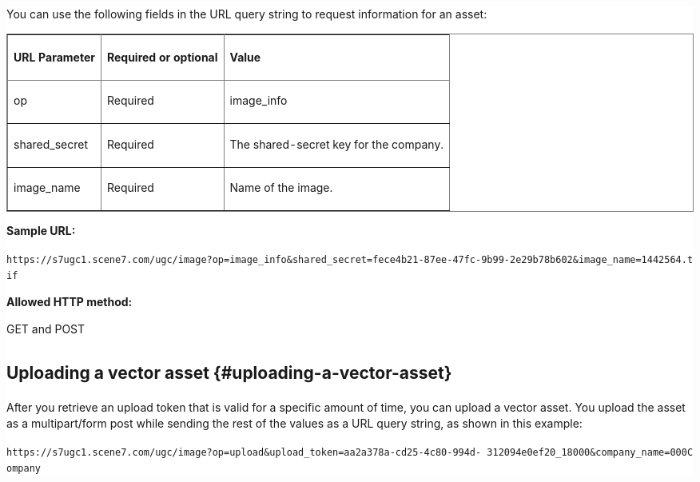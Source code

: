 You can use the following fields in the URL query string to request information for an asset:

<table border="1" cellpadding="4" cellspacing="0" frame="border" rules="all" summary=""> 
 <thead align="left"> 
  <tr> 
   <th class="cellrowborder" id="d19e28239" valign="top" width="NaN%"><p>URL Parameter</p></th> 
   <th class="cellrowborder" id="d19e28242" valign="top" width="NaN%"><p>Required or optional</p></th> 
   <th class="cellrowborder" id="d19e28245" valign="top" width="NaN%"><p>Value</p></th> 
  </tr> 
 </thead> 
 <tbody> 
  <tr> 
   <td class="cellrowborder" headers="d19e28239 " valign="top" width="NaN%"><p><span class="code">op</span></p></td> 
   <td class="cellrowborder" headers="d19e28242 " valign="top" width="NaN%"><p>Required</p></td> 
   <td class="cellrowborder" headers="d19e28245 " valign="top" width="NaN%"><p><span class="code">image_info</span></p></td> 
  </tr> 
  <tr> 
   <td class="cellrowborder" headers="d19e28239 " valign="top" width="NaN%"><p><span class="code">shared_secret</span></p></td> 
   <td class="cellrowborder" headers="d19e28242 " valign="top" width="NaN%"><p>Required</p></td> 
   <td class="cellrowborder" headers="d19e28245 " valign="top" width="NaN%"><p>The shared-secret key for the company.</p></td> 
  </tr> 
  <tr> 
   <td class="cellrowborder" headers="d19e28239 " valign="top" width="NaN%"><p><span class="code">image_name</span></p></td> 
   <td class="cellrowborder" headers="d19e28242 " valign="top" width="NaN%"><p>Required</p></td> 
   <td class="cellrowborder" headers="d19e28245 " valign="top" width="NaN%"><p>Name of the image.</p></td> 
  </tr> 
 </tbody> 
</table>

**Sample URL:**

`https://s7ugc1.scene7.com/ugc/image?op=image_info&shared_secret=fece4b21-87ee-47fc-9b99-2e29b78b602&image_name=1442564.tif`

**Allowed HTTP method:**

GET and POST

## Uploading a vector asset {#uploading-a-vector-asset}

After you retrieve an upload token that is valid for a specific amount of time, you can upload a vector asset. You upload the asset as a multipart/form post while sending the rest of the values as a URL query string, as shown in this example:

```as3
https://s7ugc1.scene7.com/ugc/image?op=upload&upload_token=aa2a378a-cd25-4c80-994d- 312094e0ef20_18000&company_name=000Company
```
